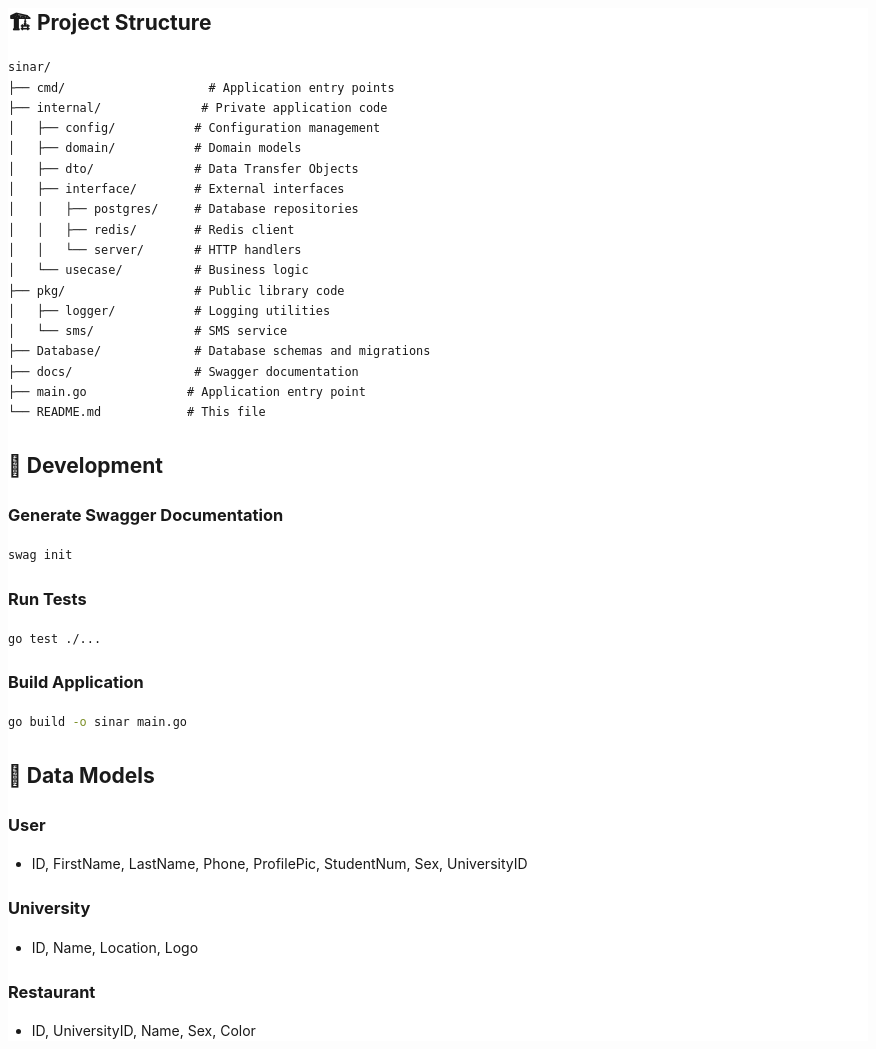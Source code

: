 ## 🏗️ Project Structure

```
sinar/
├── cmd/                    # Application entry points
├── internal/              # Private application code
│   ├── config/           # Configuration management
│   ├── domain/           # Domain models
│   ├── dto/              # Data Transfer Objects
│   ├── interface/        # External interfaces
│   │   ├── postgres/     # Database repositories
│   │   ├── redis/        # Redis client
│   │   └── server/       # HTTP handlers
│   └── usecase/          # Business logic
├── pkg/                  # Public library code
│   ├── logger/           # Logging utilities
│   └── sms/              # SMS service
├── Database/             # Database schemas and migrations
├── docs/                 # Swagger documentation
├── main.go              # Application entry point
└── README.md            # This file
```

## 🔧 Development

### Generate Swagger Documentation
```bash
swag init
```

### Run Tests
```bash
go test ./...
```

### Build Application
```bash
go build -o sinar main.go
```

## 📝 Data Models

### User
- ID, FirstName, LastName, Phone, ProfilePic, StudentNum, Sex, UniversityID

### University
- ID, Name, Location, Logo

### Restaurant
- ID, UniversityID, Name, Sex, Color
